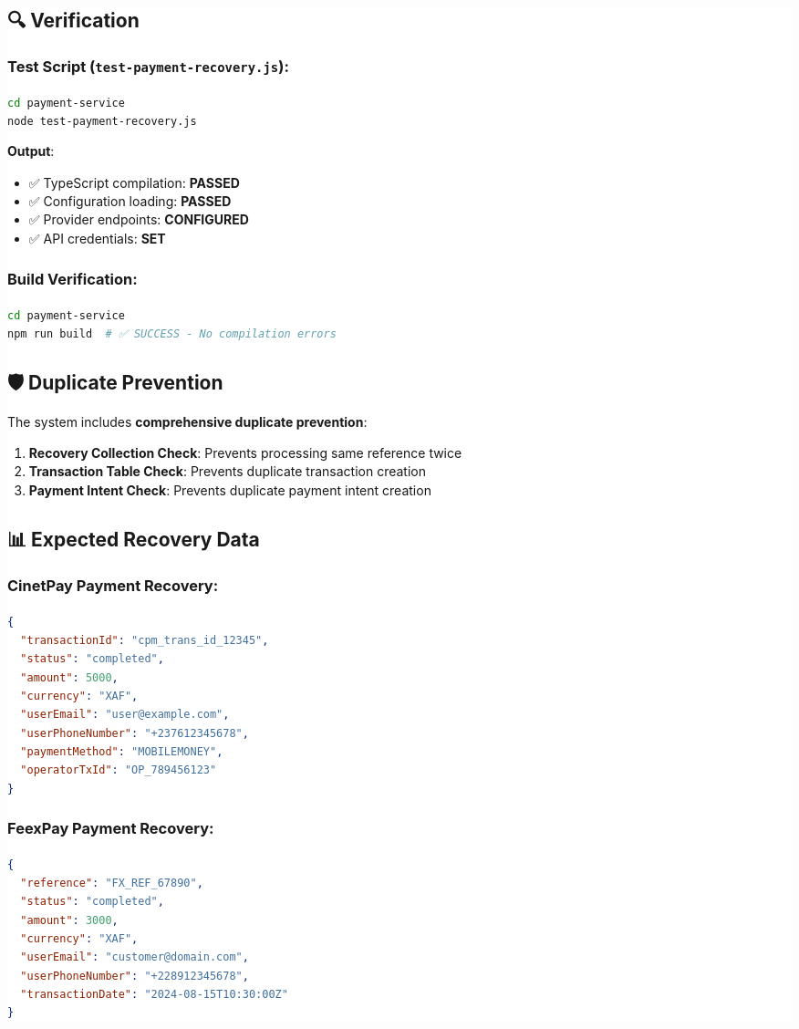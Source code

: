 ## 🔍 Verification

### **Test Script** (`test-payment-recovery.js`):
```bash
cd payment-service
node test-payment-recovery.js
```

**Output**:
- ✅ TypeScript compilation: **PASSED**
- ✅ Configuration loading: **PASSED**  
- ✅ Provider endpoints: **CONFIGURED**
- ✅ API credentials: **SET**

### **Build Verification**:
```bash
cd payment-service
npm run build  # ✅ SUCCESS - No compilation errors
```

## 🛡️ Duplicate Prevention

The system includes **comprehensive duplicate prevention**:

1. **Recovery Collection Check**: Prevents processing same reference twice
2. **Transaction Table Check**: Prevents duplicate transaction creation  
3. **Payment Intent Check**: Prevents duplicate payment intent creation

## 📊 Expected Recovery Data

### **CinetPay Payment Recovery**:
```json
{
  "transactionId": "cpm_trans_id_12345",
  "status": "completed",
  "amount": 5000,
  "currency": "XAF", 
  "userEmail": "user@example.com",
  "userPhoneNumber": "+237612345678",
  "paymentMethod": "MOBILEMONEY",
  "operatorTxId": "OP_789456123"
}
```

### **FeexPay Payment Recovery**:
```json
{
  "reference": "FX_REF_67890",
  "status": "completed", 
  "amount": 3000,
  "currency": "XAF",
  "userEmail": "customer@domain.com",
  "userPhoneNumber": "+228912345678",
  "transactionDate": "2024-08-15T10:30:00Z"
}
```
